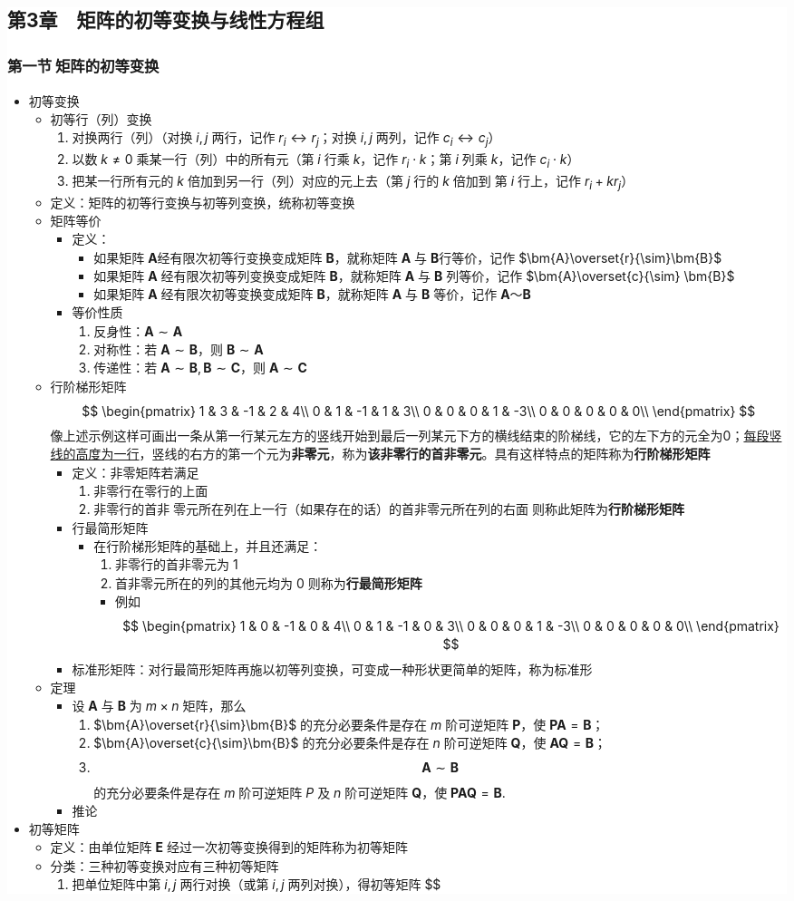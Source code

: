 
## 第3章　矩阵的初等变换与线性方程组

### 第一节 矩阵的初等变换

- 初等变换
    - 初等行（列）变换
        1. 对换两行（列）（对换 $i,j$ 两行，记作 $r_i\leftrightarrow r_j$；对换 $i,j$ 两列，记作 $c_i\leftrightarrow c_j$）
        2. 以数 $k\neq0$ 乘某一行（列）中的所有元（第 $i$ 行乘 $k$，记作 $r_i\cdot k$；第 $i$ 列乘 $k$，记作 $c_i\cdot k$）
        3. 把某一行所有元的 $k$ 倍加到另一行（列）对应的元上去（第 $j$ 行的 $k$ 倍加到 第 $i$ 行上，记作 $r_i+kr_j$）
    - 定义：矩阵的初等行变换与初等列变换，统称初等变换 
    - 矩阵等价
        - 定义：
            - 如果矩阵 $\bm{A}$经有限次初等行变换变成矩阵 $\bm{B}$，就称矩阵 $\bm{A}$ 与 $\bm{B}$行等价，记作 $\bm{A}\overset{r}{\sim}\bm{B}$
            - 如果矩阵 $\bm{A}$ 经有限次初等列变换变成矩阵 $\bm{B}$，就称矩阵 $\bm{A}$ 与 $\bm{B}$ 列等价，记作 $\bm{A}\overset{c}{\sim} \bm{B}$
            - 如果矩阵 $\bm{A}$ 经有限次初等变换变成矩阵 $\bm{B}$，就称矩阵 $\bm{A}$ 与 $\bm{B}$ 等价，记作 $\bm{A}～\bm{B}$
        - 等价性质
            1. 反身性：$\bm{A}\sim  \bm{A}$
            2. 对称性：若 $\bm{A}\sim\bm{B}$，则 $\bm{B}\sim\bm{A}$
            3. 传递性：若 $\bm{A}\sim\bm{B},\bm{B}\sim \bm{C}$，则 $\bm{A}\sim\bm{C}$
    - 行阶梯形矩阵
        $$
        \begin{pmatrix}
            1 & 3 & -1 & 2 & 4\\
            0 & 1 & -1 & 1 & 3\\
            0 & 0 & 0 & 1 & -3\\
            0 & 0 & 0 & 0 & 0\\
        \end{pmatrix}
        $$
        像上述示例这样可画出一条从第一行某元左方的竖线开始到最后一列某元下方的横线结束的阶梯线，它的左下方的元全为0；<u>每段竖线的高度为一行</u>，竖线的右方的第一个元为**非零元**，称为**该非零行的首非零元**。具有这样特点的矩阵称为**行阶梯形矩阵**
        - 定义：非零矩阵若满足
            1. 非零行在零行的上面
            2. 非零行的首非 零元所在列在上一行（如果存在的话）的首非零元所在列的右面
             则称此矩阵为**行阶梯形矩阵**
        - 行最简形矩阵
            - 在行阶梯形矩阵的基础上，并且还满足：
                1. 非零行的首非零元为 1
                2. 首非零元所在的列的其他元均为 0
                则称为**行最简形矩阵**
                - 例如
                    $$
                    \begin{pmatrix}
                        1 & 0 & -1 & 0 & 4\\
                        0 & 1 & -1 & 0 & 3\\
                        0 & 0 & 0 & 1 & -3\\
                        0 & 0 & 0 & 0 & 0\\
                    \end{pmatrix}
                    $$
        - 标准形矩阵：对行最简形矩阵再施以初等列变换，可变成一种形状更简单的矩阵，称为标准形
    - 定理
        - 设 $\bm{A}$ 与 $\bm{B}$ 为 $m\times n$ 矩阵，那么
            1. $\bm{A}\overset{r}{\sim}\bm{B}$ 的充分必要条件是存在 $m$ 阶可逆矩阵 $\bm{P}$，使 $\bm{PA}=\bm{B}$； 
            2. $\bm{A}\overset{c}{\sim}\bm{B}$ 的充分必要条件是存在 $n$ 阶可逆矩阵 $\bm{Q}$，使 $\bm{AQ}=\bm{B}$； 
            3. $$\bm{A}\sim\bm{B}$$ 的充分必要条件是存在 $m$ 阶可逆矩阵 $P$ 及 $n$ 阶可逆矩阵 $\bm{Q}$，使 $\bm{PAQ}=\bm{B}$.
        - 推论
- 初等矩阵
    - 定义：由单位矩阵 $\bm E$ 经过一次初等变换得到的矩阵称为初等矩阵
    - 分类：三种初等变换对应有三种初等矩阵
        1. 把单位矩阵中第 $i,j$ 两行对换（或第 $i,j$ 两列对换），得初等矩阵
            $$